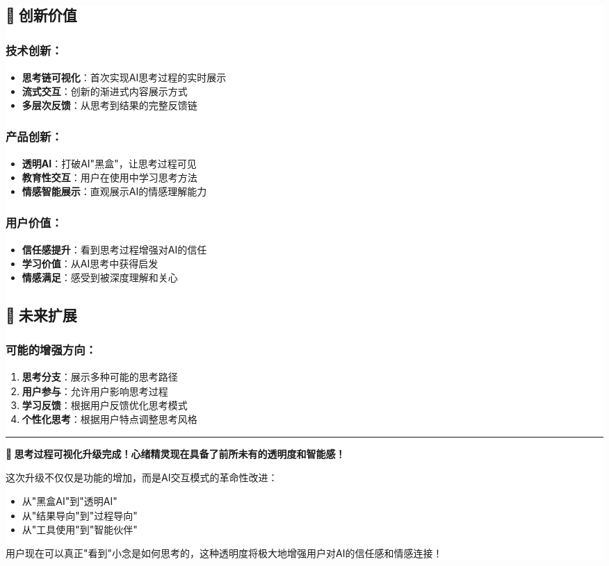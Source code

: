 ## 🌟 创新价值

### 技术创新：
- **思考链可视化**：首次实现AI思考过程的实时展示
- **流式交互**：创新的渐进式内容展示方式
- **多层次反馈**：从思考到结果的完整反馈链

### 产品创新：
- **透明AI**：打破AI"黑盒"，让思考过程可见
- **教育性交互**：用户在使用中学习思考方法
- **情感智能展示**：直观展示AI的情感理解能力

### 用户价值：
- **信任感提升**：看到思考过程增强对AI的信任
- **学习价值**：从AI思考中获得启发
- **情感满足**：感受到被深度理解和关心

## 🚀 未来扩展

### 可能的增强方向：
1. **思考分支**：展示多种可能的思考路径
2. **用户参与**：允许用户影响思考过程
3. **学习反馈**：根据用户反馈优化思考模式
4. **个性化思考**：根据用户特点调整思考风格

---

**🎊 思考过程可视化升级完成！心绪精灵现在具备了前所未有的透明度和智能感！**

这次升级不仅仅是功能的增加，而是AI交互模式的革命性改进：
- 从"黑盒AI"到"透明AI"
- 从"结果导向"到"过程导向"
- 从"工具使用"到"智能伙伴"

用户现在可以真正"看到"小念是如何思考的，这种透明度将极大地增强用户对AI的信任感和情感连接！
